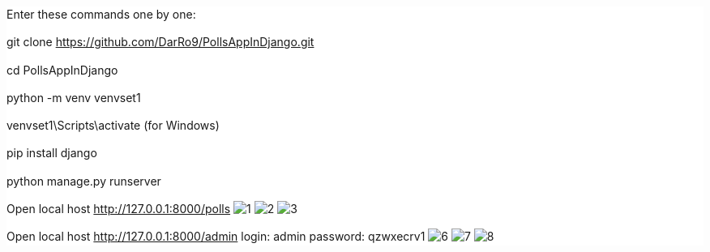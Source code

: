 Enter these commands one by one:

git clone https://github.com/DarRo9/PollsAppInDjango.git

cd PollsAppInDjango

python -m venv venvset1

venvset1\Scripts\activate (for Windows)

pip install django

python manage.py runserver


Open local host http://127.0.0.1:8000/polls
<img width="960" alt="1" src="https://github.com/DarRo9/PollsAppInDjango/assets/124833469/00ecd435-497d-4500-8308-b1189257ac61">
![2](https://github.com/DarRo9/PollsAppInDjango/assets/124833469/5138457c-c7a5-4ebe-b40c-0a0072cb2428)
![3](https://github.com/DarRo9/PollsAppInDjango/assets/124833469/937add4f-a06c-499f-9e57-1a0b9dfa8d58)

Open local host http://127.0.0.1:8000/admin
login: admin
password: qzwxecrv1
<img width="960" alt="6" src="https://github.com/DarRo9/PollsAppInDjango/assets/124833469/1b480d02-8b1f-469e-8c17-4e50905557b3">
<img width="960" alt="7" src="https://github.com/DarRo9/PollsAppInDjango/assets/124833469/b43a10c5-be05-4f46-b2ec-bc9c61a114a6">
<img width="960" alt="8" src="https://github.com/DarRo9/PollsAppInDjango/assets/124833469/dabea4ce-c512-428b-a476-a87e34ee7e16">



